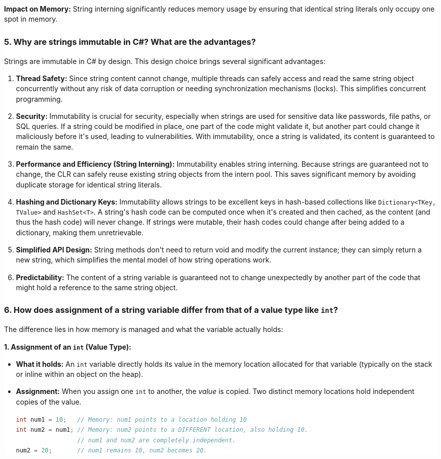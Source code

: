**Impact on Memory:** String interning significantly reduces memory usage by ensuring that identical string literals only occupy one spot in memory.

### 5\. Why are strings immutable in C\#? What are the advantages?

Strings are immutable in C\# by design. This design choice brings several significant advantages:

1.  **Thread Safety:** Since string content cannot change, multiple threads can safely access and read the same string object concurrently without any risk of data corruption or needing synchronization mechanisms (locks). This simplifies concurrent programming.

2.  **Security:** Immutability is crucial for security, especially when strings are used for sensitive data like passwords, file paths, or SQL queries. If a string could be modified in place, one part of the code might validate it, but another part could change it maliciously before it's used, leading to vulnerabilities. With immutability, once a string is validated, its content is guaranteed to remain the same.

3.  **Performance and Efficiency (String Interning):** Immutability enables string interning. Because strings are guaranteed not to change, the CLR can safely reuse existing string objects from the intern pool. This saves significant memory by avoiding duplicate storage for identical string literals.

4.  **Hashing and Dictionary Keys:** Immutability allows strings to be excellent keys in hash-based collections like `Dictionary<TKey, TValue>` and `HashSet<T>`. A string's hash code can be computed once when it's created and then cached, as the content (and thus the hash code) will never change. If strings were mutable, their hash codes could change after being added to a dictionary, making them unretrievable.

5.  **Simplified API Design:** String methods don't need to return void and modify the current instance; they can simply return a new string, which simplifies the mental model of how string operations work.

6.  **Predictability:** The content of a string variable is guaranteed not to change unexpectedly by another part of the code that might hold a reference to the same string object.

### 6\. How does assignment of a string variable differ from that of a value type like `int`?

The difference lies in how memory is managed and what the variable actually holds:

**1. Assignment of an `int` (Value Type):**

  * **What it holds:** An `int` variable directly holds its value in the memory location allocated for that variable (typically on the stack or inline within an object on the heap).

  * **Assignment:** When you assign one `int` to another, the *value* is copied. Two distinct memory locations hold independent copies of the value.

    ```csharp
    int num1 = 10;   // Memory: num1 points to a location holding 10
    int num2 = num1; // Memory: num2 points to a DIFFERENT location, also holding 10.
                     // num1 and num2 are completely independent.
    num2 = 20;       // num1 remains 10, num2 becomes 20.
    ```

